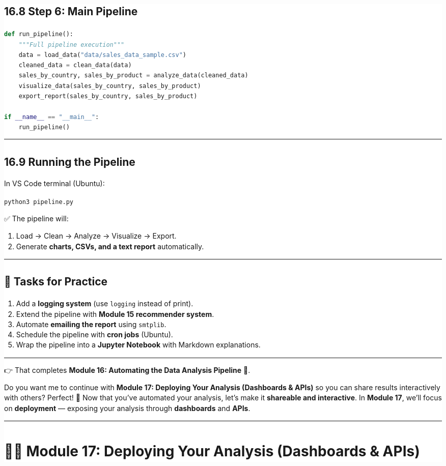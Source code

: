 
## 16.8 Step 6: Main Pipeline

```python
def run_pipeline():
    """Full pipeline execution"""
    data = load_data("data/sales_data_sample.csv")
    cleaned_data = clean_data(data)
    sales_by_country, sales_by_product = analyze_data(cleaned_data)
    visualize_data(sales_by_country, sales_by_product)
    export_report(sales_by_country, sales_by_product)

if __name__ == "__main__":
    run_pipeline()
```

---

## 16.9 Running the Pipeline

In VS Code terminal (Ubuntu):

```bash
python3 pipeline.py
```

✅ The pipeline will:

1. Load → Clean → Analyze → Visualize → Export.
2. Generate **charts, CSVs, and a text report** automatically.

---

## 📝 Tasks for Practice

1. Add a **logging system** (use `logging` instead of print).
2. Extend the pipeline with **Module 15 recommender system**.
3. Automate **emailing the report** using `smtplib`.
4. Schedule the pipeline with **cron jobs** (Ubuntu).
5. Wrap the pipeline into a **Jupyter Notebook** with Markdown explanations.

---

👉 That completes **Module 16: Automating the Data Analysis Pipeline** 🎯.

Do you want me to continue with **Module 17: Deploying Your Analysis (Dashboards & APIs)** so you can share results interactively with others?
Perfect! 🚀 Now that you’ve automated your analysis, let’s make it **shareable and interactive**.
In **Module 17**, we’ll focus on **deployment** — exposing your analysis through **dashboards** and **APIs**.

---

# 🧑‍💻 Module 17: Deploying Your Analysis (Dashboards & APIs)
